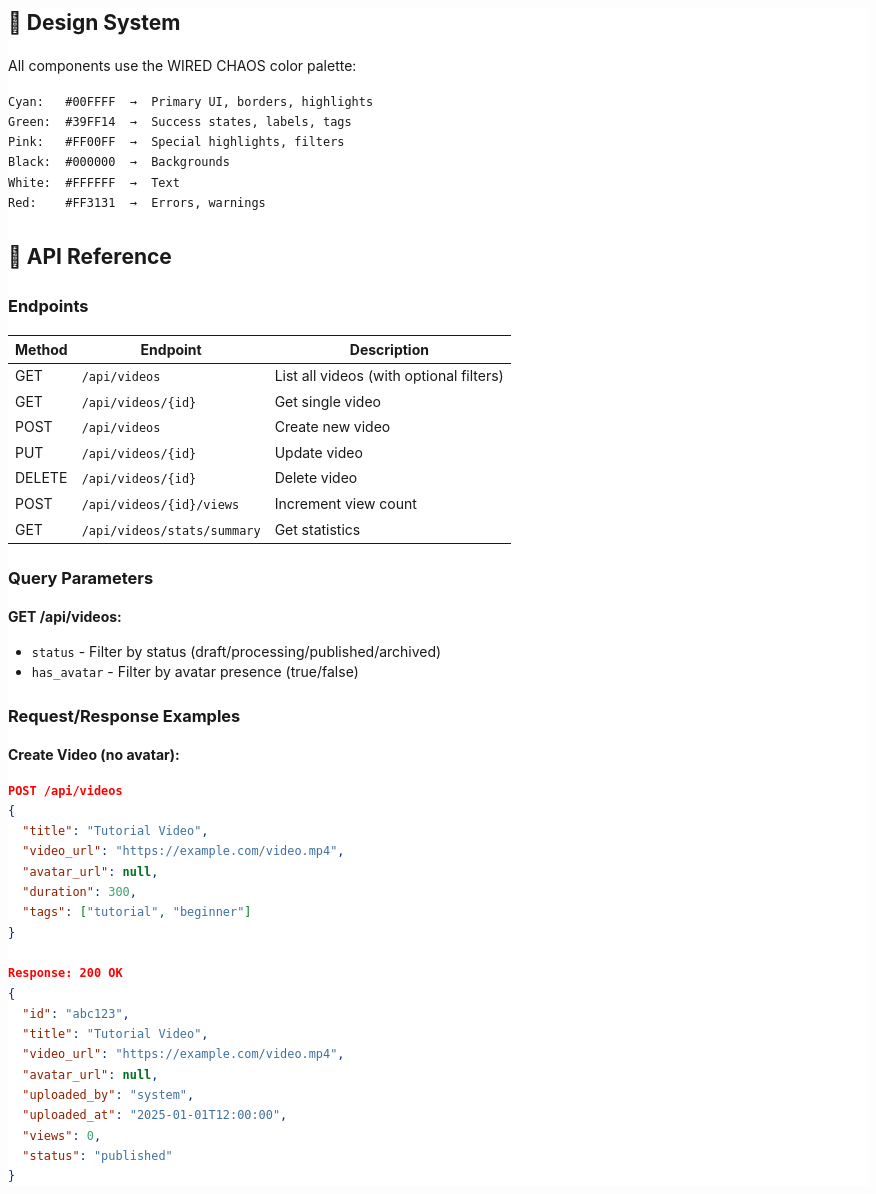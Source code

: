 ## 🎨 Design System

All components use the WIRED CHAOS color palette:

```
Cyan:   #00FFFF  →  Primary UI, borders, highlights
Green:  #39FF14  →  Success states, labels, tags
Pink:   #FF00FF  →  Special highlights, filters
Black:  #000000  →  Backgrounds
White:  #FFFFFF  →  Text
Red:    #FF3131  →  Errors, warnings
```

## 🔧 API Reference

### Endpoints

| Method | Endpoint | Description |
|--------|----------|-------------|
| GET | `/api/videos` | List all videos (with optional filters) |
| GET | `/api/videos/{id}` | Get single video |
| POST | `/api/videos` | Create new video |
| PUT | `/api/videos/{id}` | Update video |
| DELETE | `/api/videos/{id}` | Delete video |
| POST | `/api/videos/{id}/views` | Increment view count |
| GET | `/api/videos/stats/summary` | Get statistics |

### Query Parameters

**GET /api/videos:**
- `status` - Filter by status (draft/processing/published/archived)
- `has_avatar` - Filter by avatar presence (true/false)

### Request/Response Examples

**Create Video (no avatar):**
```json
POST /api/videos
{
  "title": "Tutorial Video",
  "video_url": "https://example.com/video.mp4",
  "avatar_url": null,
  "duration": 300,
  "tags": ["tutorial", "beginner"]
}

Response: 200 OK
{
  "id": "abc123",
  "title": "Tutorial Video",
  "video_url": "https://example.com/video.mp4",
  "avatar_url": null,
  "uploaded_by": "system",
  "uploaded_at": "2025-01-01T12:00:00",
  "views": 0,
  "status": "published"
}
```
